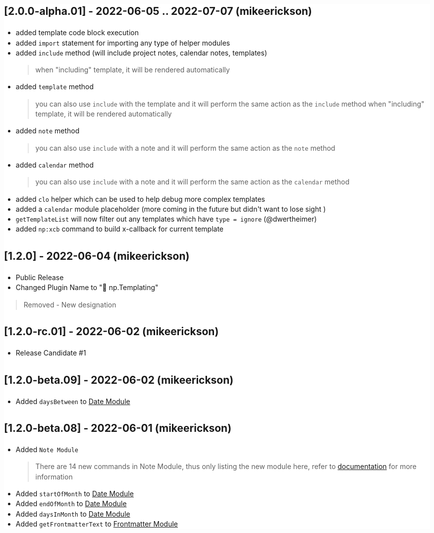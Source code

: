## [2.0.0-alpha.01] - 2022-06-05 .. 2022-07-07 (mikeerickson)

- added template code block execution
- added `import` statement for importing any type of helper modules
- added `include` method (will include project notes, calendar notes, templates)
  > when "including" template, it will be rendered automatically
- added `template` method
  > you can also use `include` with the template and it will perform the same action as the `include` method
  > when "including" template, it will be rendered automatically
- added `note` method
    > you can also use `include` with a note and it will perform the same action as the `note` method
- added `calendar` method
    > you can also use `include` with a note and it will perform the same action as the `calendar` method
- added `clo` helper which can be used to help debug more complex templates
- added a `calendar` module placeholder (more coming in the future but didn't want to lose sight )
- `getTemplateList` will now filter out any templates which have `type = ignore` (@dwertheimer)
- added `np:xcb` command to build x-callback for current template

## [1.2.0] - 2022-06-04 (mikeerickson)

- Public Release
- Changed Plugin Name to "📒 np.Templating"

> Removed - New designation

## [1.2.0-rc.01] - 2022-06-02 (mikeerickson)

- Release Candidate #1

## [1.2.0-beta.09] - 2022-06-02 (mikeerickson)

- Added `daysBetween` to [Date Module](https://nptemplating-docs.netlify.app/docs/templating-modules/date-module#daysbetween)

## [1.2.0-beta.08] - 2022-06-01 (mikeerickson)

- Added `Note Module`
  > There are 14 new commands in Note Module, thus only listing the new module here, refer to [documentation](https://nptemplating-docs.netlify.app/docs/templating-modules/note-module) for more information
- Added `startOfMonth` to [Date Module](https://nptemplating-docs.netlify.app/docs/templating-modules/date-module#startofmonth)
- Added `endOfMonth` to [Date Module](https://nptemplating-docs.netlify.app/docs/templating-modules/date-module#endofmonth)
- Added `daysInMonth` to [Date Module](https://nptemplating-docs.netlify.app/docs/templating-modules/date-module#daysinmonth)
- Added `getFrontmatterText` to [Frontmatter Module](https://nptemplating-docs.netlify.app/docs/templating-modules/frontmatter-module#getfrontmattertext)
